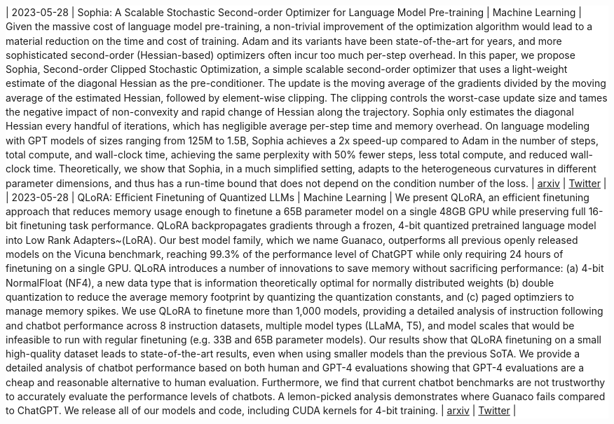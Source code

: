 | 2023-05-28 | Sophia: A Scalable Stochastic Second-order Optimizer for Language Model Pre-training                                                  | Machine Learning                                            | Given the massive cost of language model pre-training, a non-trivial improvement of the optimization algorithm would lead to a material reduction on the time and cost of training. Adam and its variants have been state-of-the-art for years, and more sophisticated second-order (Hessian-based) optimizers often incur too much per-step overhead. In this paper, we propose Sophia, Second-order Clipped Stochastic Optimization, a simple scalable second-order optimizer that uses a light-weight estimate of the diagonal Hessian as the pre-conditioner. The update is the moving average of the gradients divided by the moving average of the estimated Hessian, followed by element-wise clipping. The clipping controls the worst-case update size and tames the negative impact of non-convexity and rapid change of Hessian along the trajectory. Sophia only estimates the diagonal Hessian every handful of iterations, which has negligible average per-step time and memory overhead. On language modeling with GPT models of sizes ranging from 125M to 1.5B, Sophia achieves a 2x speed-up compared to Adam in the number of steps, total compute, and wall-clock time, achieving the same perplexity with 50% fewer steps, less total compute, and reduced wall-clock time. Theoretically, we show that Sophia, in a much simplified setting, adapts to the heterogeneous curvatures in different parameter dimensions, and thus has a run-time bound that does not depend on the condition number of the loss.                                                                                                                                                                                                                                                                                                                                                                                                                                                        | [arxiv](https://arxiv.org/pdf/2305.14342)   | [Twitter](https://twitter.com/tengyuma/status/1661412995430219786?s=20)        |
| 2023-05-28 | QLoRA: Efficient Finetuning of Quantized LLMs                                                                                         | Machine Learning                                            | We present QLoRA, an efficient finetuning approach that reduces memory usage enough to finetune a 65B parameter model on a single 48GB GPU while preserving full 16-bit finetuning task performance. QLoRA backpropagates gradients through a frozen, 4-bit quantized pretrained language model into Low Rank Adapters~(LoRA). Our best model family, which we name Guanaco, outperforms all previous openly released models on the Vicuna benchmark, reaching 99.3% of the performance level of ChatGPT while only requiring 24 hours of finetuning on a single GPU. QLoRA introduces a number of innovations to save memory without sacrificing performance: (a) 4-bit NormalFloat (NF4), a new data type that is information theoretically optimal for normally distributed weights (b) double quantization to reduce the average memory footprint by quantizing the quantization constants, and (c) paged optimziers to manage memory spikes. We use QLoRA to finetune more than 1,000 models, providing a detailed analysis of instruction following and chatbot performance across 8 instruction datasets, multiple model types (LLaMA, T5), and model scales that would be infeasible to run with regular finetuning (e.g. 33B and 65B parameter models). Our results show that QLoRA finetuning on a small high-quality dataset leads to state-of-the-art results, even when using smaller models than the previous SoTA. We provide a detailed analysis of chatbot performance based on both human and GPT-4 evaluations showing that GPT-4 evaluations are a cheap and reasonable alternative to human evaluation. Furthermore, we find that current chatbot benchmarks are not trustworthy to accurately evaluate the performance levels of chatbots. A lemon-picked analysis demonstrates where Guanaco fails compared to ChatGPT. We release all of our models and code, including CUDA kernels for 4-bit training.                                                             | [arxiv](https://arxiv.org/pdf/2305.14314)   | [Twitter](https://twitter.com/Tim_Dettmers/status/1661379354507476994?s=20)    |